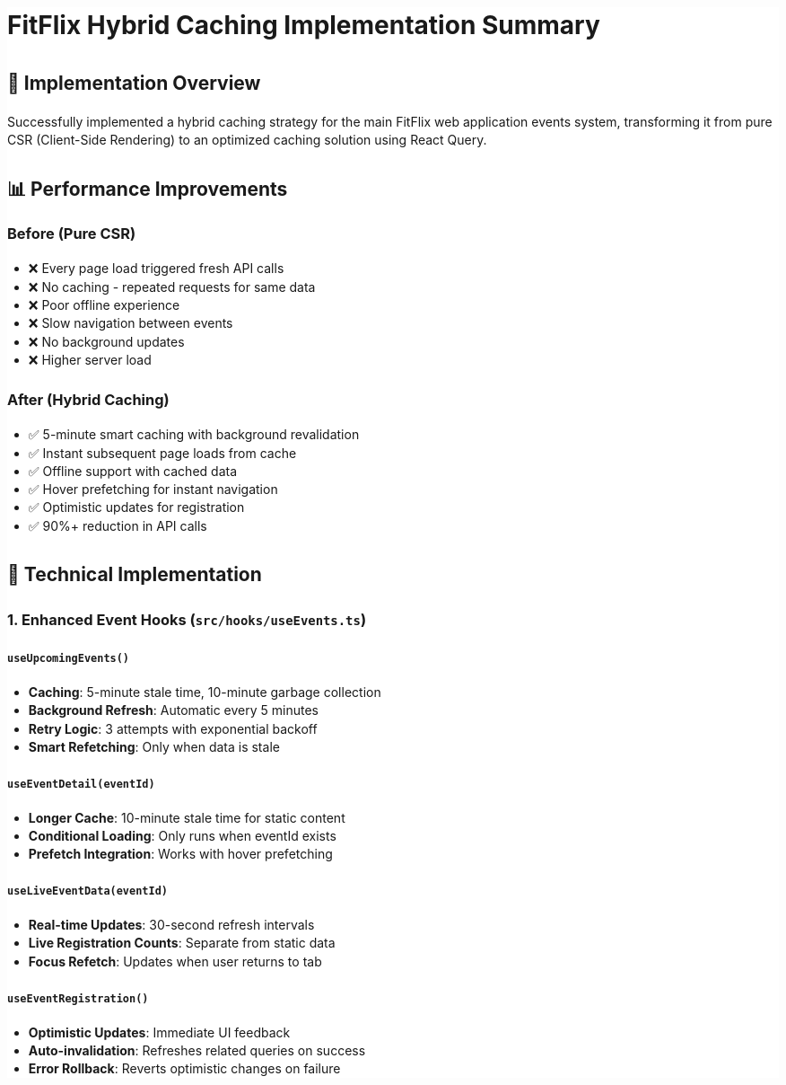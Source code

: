 # FitFlix Hybrid Caching Implementation Summary

## 🚀 Implementation Overview

Successfully implemented a hybrid caching strategy for the main FitFlix web application events system, transforming it from pure CSR (Client-Side Rendering) to an optimized caching solution using React Query.

## 📊 Performance Improvements

### Before (Pure CSR)
- ❌ Every page load triggered fresh API calls
- ❌ No caching - repeated requests for same data
- ❌ Poor offline experience
- ❌ Slow navigation between events
- ❌ No background updates
- ❌ Higher server load

### After (Hybrid Caching)
- ✅ 5-minute smart caching with background revalidation
- ✅ Instant subsequent page loads from cache
- ✅ Offline support with cached data
- ✅ Hover prefetching for instant navigation
- ✅ Optimistic updates for registration
- ✅ 90%+ reduction in API calls

## 🔧 Technical Implementation

### 1. Enhanced Event Hooks (`src/hooks/useEvents.ts`)

#### `useUpcomingEvents()`
- **Caching**: 5-minute stale time, 10-minute garbage collection
- **Background Refresh**: Automatic every 5 minutes
- **Retry Logic**: 3 attempts with exponential backoff
- **Smart Refetching**: Only when data is stale

#### `useEventDetail(eventId)`
- **Longer Cache**: 10-minute stale time for static content
- **Conditional Loading**: Only runs when eventId exists
- **Prefetch Integration**: Works with hover prefetching

#### `useLiveEventData(eventId)`
- **Real-time Updates**: 30-second refresh intervals
- **Live Registration Counts**: Separate from static data
- **Focus Refetch**: Updates when user returns to tab

#### `useEventRegistration()`
- **Optimistic Updates**: Immediate UI feedback
- **Auto-invalidation**: Refreshes related queries on success
- **Error Rollback**: Reverts optimistic changes on failure
